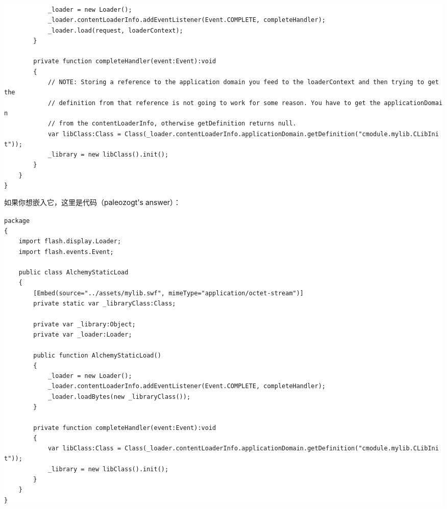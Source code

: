 ```
            _loader = new Loader();
            _loader.contentLoaderInfo.addEventListener(Event.COMPLETE, completeHandler);
            _loader.load(request, loaderContext);
        }

        private function completeHandler(event:Event):void
        {
            // NOTE: Storing a reference to the application domain you feed to the loaderContext and then trying to get the 
            // definition from that reference is not going to work for some reason. You have to get the applicationDomain
            // from the contentLoaderInfo, otherwise getDefinition returns null.
            var libClass:Class = Class(_loader.contentLoaderInfo.applicationDomain.getDefinition("cmodule.mylib.CLibInit"));
            _library = new libClass().init();
        }
    }        
} 
```

如果你想嵌入它，这里是代码（paleozogt's answer）：

```
package
{
    import flash.display.Loader;
    import flash.events.Event;

    public class AlchemyStaticLoad
    {
        [Embed(source="../assets/mylib.swf", mimeType="application/octet-stream")]
        private static var _libraryClass:Class;

        private var _library:Object;
        private var _loader:Loader;

        public function AlchemyStaticLoad()
        {
            _loader = new Loader();
            _loader.contentLoaderInfo.addEventListener(Event.COMPLETE, completeHandler);
            _loader.loadBytes(new _libraryClass());
        }

        private function completeHandler(event:Event):void
        {
            var libClass:Class = Class(_loader.contentLoaderInfo.applicationDomain.getDefinition("cmodule.mylib.CLibInit"));
            _library = new libClass().init();
        }
    }
} 
```
